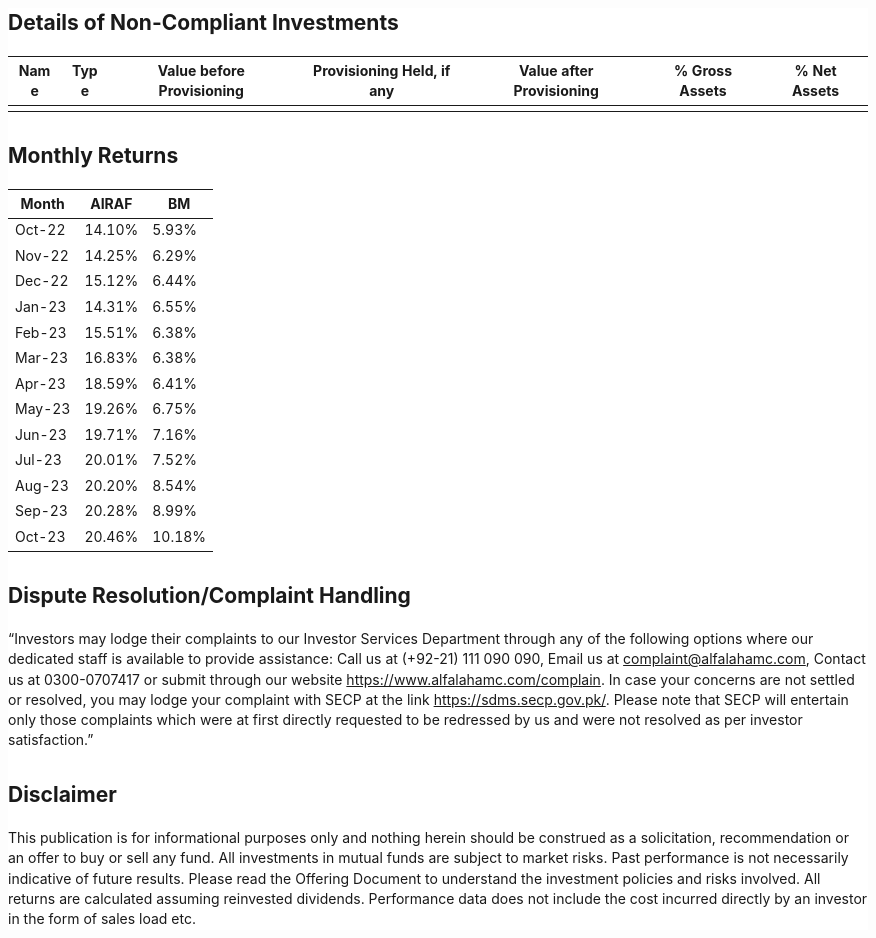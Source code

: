 ## Details of Non-Compliant Investments

| Name | Type | Value before Provisioning | Provisioning Held, if any | Value after Provisioning | % Gross Assets | % Net Assets |
| ---- | ---- | ------------------------- | ------------------------- | ------------------------ | -------------- | ------------ |
|      |      |                           |                           |                          |                |              |

## Monthly Returns

| Month  | AIRAF  | BM     |
| ------ | ------ | ------ |
| Oct-22 | 14.10% | 5.93%  |
| Nov-22 | 14.25% | 6.29%  |
| Dec-22 | 15.12% | 6.44%  |
| Jan-23 | 14.31% | 6.55%  |
| Feb-23 | 15.51% | 6.38%  |
| Mar-23 | 16.83% | 6.38%  |
| Apr-23 | 18.59% | 6.41%  |
| May-23 | 19.26% | 6.75%  |
| Jun-23 | 19.71% | 7.16%  |
| Jul-23 | 20.01% | 7.52%  |
| Aug-23 | 20.20% | 8.54%  |
| Sep-23 | 20.28% | 8.99%  |
| Oct-23 | 20.46% | 10.18% |

## Dispute Resolution/Complaint Handling

“Investors may lodge their complaints to our Investor Services Department through any of the following options where our dedicated staff is available to provide assistance: Call us at (+92-21) 111 090 090, Email us at complaint@alfalahamc.com, Contact us at 0300-0707417 or submit through our website https://www.alfalahamc.com/complain. In case your concerns are not settled or resolved, you may lodge your complaint with SECP at the link https://sdms.secp.gov.pk/. Please note that SECP will entertain only those complaints which were at first directly requested to be redressed by us and were not resolved as per investor satisfaction.”

## Disclaimer

This publication is for informational purposes only and nothing herein should be construed as a solicitation, recommendation or an offer to buy or sell any fund. All investments in mutual funds are subject to market risks. Past performance is not necessarily indicative of future results. Please read the Offering Document to understand the investment policies and risks involved. All returns are calculated assuming reinvested dividends. Performance data does not include the cost incurred directly by an investor in the form of sales load etc.

